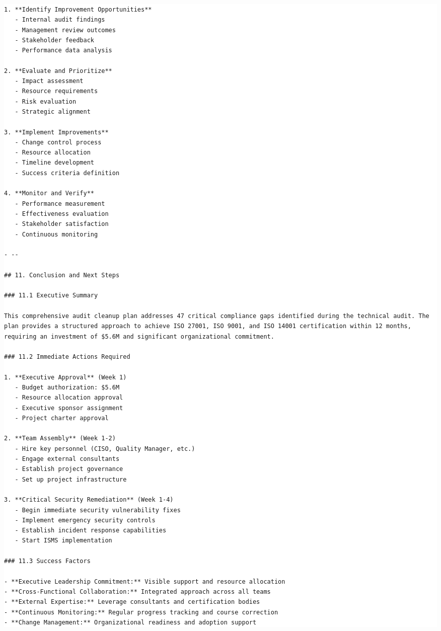 ```text
1. **Identify Improvement Opportunities**
   - Internal audit findings
   - Management review outcomes
   - Stakeholder feedback
   - Performance data analysis

2. **Evaluate and Prioritize**
   - Impact assessment
   - Resource requirements
   - Risk evaluation
   - Strategic alignment

3. **Implement Improvements**
   - Change control process
   - Resource allocation
   - Timeline development
   - Success criteria definition

4. **Monitor and Verify**
   - Performance measurement
   - Effectiveness evaluation
   - Stakeholder satisfaction
   - Continuous monitoring

- --

## 11. Conclusion and Next Steps

### 11.1 Executive Summary

This comprehensive audit cleanup plan addresses 47 critical compliance gaps identified during the technical audit. The
plan provides a structured approach to achieve ISO 27001, ISO 9001, and ISO 14001 certification within 12 months,
requiring an investment of $5.6M and significant organizational commitment.

### 11.2 Immediate Actions Required

1. **Executive Approval** (Week 1)
   - Budget authorization: $5.6M
   - Resource allocation approval
   - Executive sponsor assignment
   - Project charter approval

2. **Team Assembly** (Week 1-2)
   - Hire key personnel (CISO, Quality Manager, etc.)
   - Engage external consultants
   - Establish project governance
   - Set up project infrastructure

3. **Critical Security Remediation** (Week 1-4)
   - Begin immediate security vulnerability fixes
   - Implement emergency security controls
   - Establish incident response capabilities
   - Start ISMS implementation

### 11.3 Success Factors

- **Executive Leadership Commitment:** Visible support and resource allocation
- **Cross-Functional Collaboration:** Integrated approach across all teams
- **External Expertise:** Leverage consultants and certification bodies
- **Continuous Monitoring:** Regular progress tracking and course correction
- **Change Management:** Organizational readiness and adoption support
```